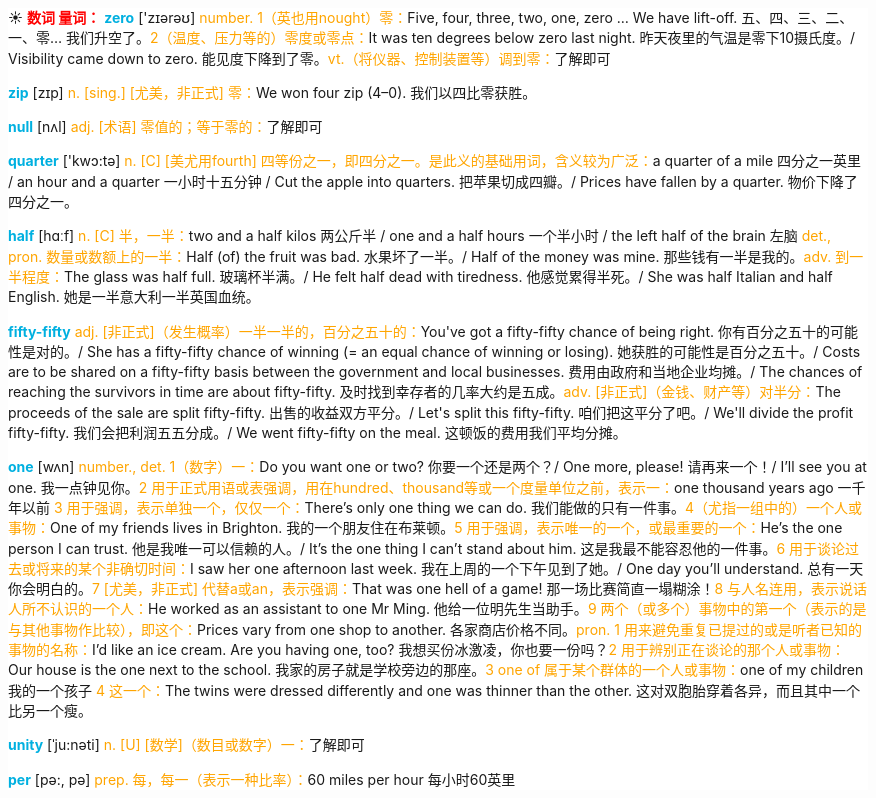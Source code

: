 ☀ <font color="red">**数词 量词：**</font>
<font color="sky blue">**zero**</font> ['zɪərəʊ] 
<font color="orange">number. 1（英也用nought）零：</font>Five, four, three, two, one, zero … We have lift-off. 五、四、三、二、一、零… 我们升空了。<font color="orange">2（温度、压力等的）零度或零点：</font>It was ten degrees below zero last night. 昨天夜里的气温是零下10摄氏度。/ Visibility came down to zero. 能见度下降到了零。<font color="orange">vt.（将仪器、控制装置等）调到零：</font>了解即可

<font color="sky blue">**zip**</font> [zɪp] 
<font color="orange">n. [sing.] [尤美，非正式] 零：</font>We won four zip (4–0). 我们以四比零获胜。
           
<font color="sky blue">**null**</font> [nʌl]
<font color="orange">adj. [术语] 零值的；等于零的：</font>了解即可

<font color="sky blue">**quarter**</font> ['kwɔ:tə] 
<font color="orange">n. [C] [美尤用fourth] 四等份之一，即四分之一。是此义的基础用词，含义较为广泛：</font>a quarter of a mile 四分之一英里 / an hour and a quarter 一小时十五分钟 / Cut the apple into quarters. 把苹果切成四瓣。/ Prices have fallen by a quarter. 物价下降了四分之一。

<font color="sky blue">**half**</font> [hɑːf] 
<font color="orange">n. [C] 半，一半：</font>two and a half kilos 两公斤半 / one and a half hours 一个半小时 / the left half of the brain 左脑 <font color="orange">det., pron. 数量或数额上的一半：</font>Half (of) the fruit was bad. 水果坏了一半。/ Half of the money was mine. 那些钱有一半是我的。<font color="orange">adv. 到一半程度：</font>The glass was half full. 玻璃杯半满。/ He felt half dead with tiredness. 他感觉累得半死。/ She was half Italian and half English. 她是一半意大利一半英国血统。
           
<font color="sky blue">**fifty-fifty**</font>
<font color="orange">adj. [非正式]（发生概率）一半一半的，百分之五十的：</font>You've got a fifty-fifty chance of being right. 你有百分之五十的可能性是对的。/ She has a fifty-fifty chance of winning (= an equal chance of winning or losing). 她获胜的可能性是百分之五十。/ Costs are to be shared on a fifty-fifty basis between the government and local businesses. 费用由政府和当地企业均摊。/ The chances of reaching the survivors in time are about fifty-fifty. 及时找到幸存者的几率大约是五成。<font color="orange">adv. [非正式]（金钱、财产等）对半分：</font>The proceeds of the sale are split fifty-fifty. 出售的收益双方平分。/ Let's split this fifty-fifty. 咱们把这平分了吧。/ We'll divide the profit fifty-fifty. 我们会把利润五五分成。/ We went fifty-fifty on the meal. 这顿饭的费用我们平均分摊。

<font color="sky blue">**one**</font> [wʌn] 
<font color="orange">number., det. 1（数字）一：</font>Do you want one or two? 你要一个还是两个？/ One more, please! 请再来一个！/ I’ll see you at one. 我一点钟见你。<font color="orange">2 用于正式用语或表强调，用在hundred、thousand等或一个度量单位之前，表示一：</font>one thousand years ago 一千年以前 <font color="orange">3 用于强调，表示单独一个，仅仅一个：</font>There’s only one thing we can do. 我们能做的只有一件事。<font color="orange">4（尤指一组中的）一个人或事物：</font>One of my friends lives in Brighton. 我的一个朋友住在布莱顿。<font color="orange">5 用于强调，表示唯一的一个，或最重要的一个：</font>He’s the one person I can trust. 他是我唯一可以信赖的人。/ It’s the one thing I can’t stand about him. 这是我最不能容忍他的一件事。<font color="orange">6 用于谈论过去或将来的某个非确切时间：</font>I saw her one afternoon last week. 我在上周的一个下午见到了她。/ One day you’ll understand. 总有一天你会明白的。<font color="orange">7 [尤美，非正式] 代替a或an，表示强调：</font>That was one hell of a game! 那一场比赛简直一塌糊涂！<font color="orange">8 与人名连用，表示说话人所不认识的一个人：</font>He worked as an assistant to one Mr Ming. 他给一位明先生当助手。<font color="orange">9 两个（或多个）事物中的第一个（表示的是与其他事物作比较），即这个：</font>Prices vary from one shop to another. 各家商店价格不同。<font color="orange">pron. 1 用来避免重复已提过的或是听者已知的事物的名称：</font>I’d like an ice cream. Are you having one, too? 我想买份冰激凌，你也要一份吗？<font color="orange">2 用于辨别正在谈论的那个人或事物：</font>Our house is the one next to the school. 我家的房子就是学校旁边的那座。<font color="orange">3 one of 属于某个群体的一个人或事物：</font>one of my children 我的一个孩子 <font color="orange">4 这一个：</font>The twins were dressed differently and one was thinner than the other. 这对双胞胎穿着各异，而且其中一个比另一个瘦。
           
<font color="sky blue">**unity**</font> [ˈju:nəti]
<font color="orange">n. [U] [数学]（数目或数字）一：</font>了解即可
 
<font color="sky blue">**per**</font> [pə:, pə] 
<font color="orange">prep. 每，每一（表示一种比率）：</font>60 miles per hour 每小时60英里
